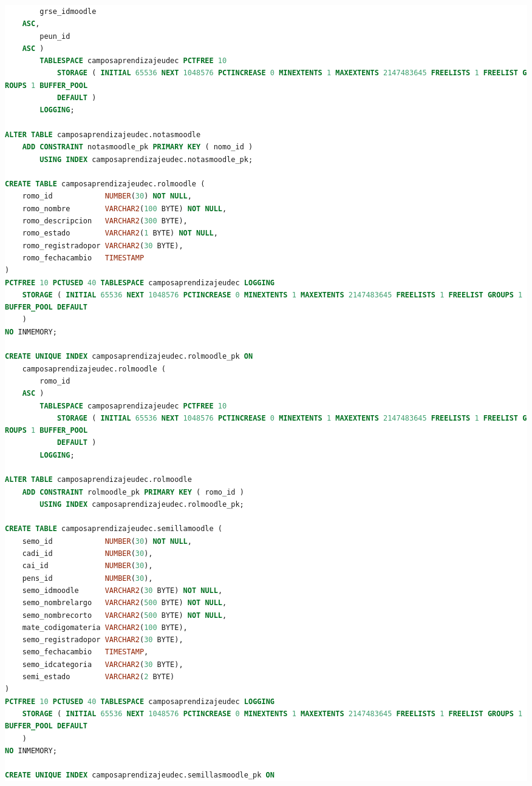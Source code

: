 ```sql
        grse_idmoodle
    ASC,
        peun_id
    ASC )
        TABLESPACE camposaprendizajeudec PCTFREE 10
            STORAGE ( INITIAL 65536 NEXT 1048576 PCTINCREASE 0 MINEXTENTS 1 MAXEXTENTS 2147483645 FREELISTS 1 FREELIST GROUPS 1 BUFFER_POOL
            DEFAULT )
        LOGGING;

ALTER TABLE camposaprendizajeudec.notasmoodle
    ADD CONSTRAINT notasmoodle_pk PRIMARY KEY ( nomo_id )
        USING INDEX camposaprendizajeudec.notasmoodle_pk;

CREATE TABLE camposaprendizajeudec.rolmoodle (
    romo_id            NUMBER(30) NOT NULL,
    romo_nombre        VARCHAR2(100 BYTE) NOT NULL,
    romo_descripcion   VARCHAR2(300 BYTE),
    romo_estado        VARCHAR2(1 BYTE) NOT NULL,
    romo_registradopor VARCHAR2(30 BYTE),
    romo_fechacambio   TIMESTAMP
)
PCTFREE 10 PCTUSED 40 TABLESPACE camposaprendizajeudec LOGGING
    STORAGE ( INITIAL 65536 NEXT 1048576 PCTINCREASE 0 MINEXTENTS 1 MAXEXTENTS 2147483645 FREELISTS 1 FREELIST GROUPS 1 BUFFER_POOL DEFAULT
    )
NO INMEMORY;

CREATE UNIQUE INDEX camposaprendizajeudec.rolmoodle_pk ON
    camposaprendizajeudec.rolmoodle (
        romo_id
    ASC )
        TABLESPACE camposaprendizajeudec PCTFREE 10
            STORAGE ( INITIAL 65536 NEXT 1048576 PCTINCREASE 0 MINEXTENTS 1 MAXEXTENTS 2147483645 FREELISTS 1 FREELIST GROUPS 1 BUFFER_POOL
            DEFAULT )
        LOGGING;

ALTER TABLE camposaprendizajeudec.rolmoodle
    ADD CONSTRAINT rolmoodle_pk PRIMARY KEY ( romo_id )
        USING INDEX camposaprendizajeudec.rolmoodle_pk;

CREATE TABLE camposaprendizajeudec.semillamoodle (
    semo_id            NUMBER(30) NOT NULL,
    cadi_id            NUMBER(30),
    cai_id             NUMBER(30),
    pens_id            NUMBER(30),
    semo_idmoodle      VARCHAR2(30 BYTE) NOT NULL,
    semo_nombrelargo   VARCHAR2(500 BYTE) NOT NULL,
    semo_nombrecorto   VARCHAR2(500 BYTE) NOT NULL,
    mate_codigomateria VARCHAR2(100 BYTE),
    semo_registradopor VARCHAR2(30 BYTE),
    semo_fechacambio   TIMESTAMP,
    semo_idcategoria   VARCHAR2(30 BYTE),
    semi_estado        VARCHAR2(2 BYTE)
)
PCTFREE 10 PCTUSED 40 TABLESPACE camposaprendizajeudec LOGGING
    STORAGE ( INITIAL 65536 NEXT 1048576 PCTINCREASE 0 MINEXTENTS 1 MAXEXTENTS 2147483645 FREELISTS 1 FREELIST GROUPS 1 BUFFER_POOL DEFAULT
    )
NO INMEMORY;

CREATE UNIQUE INDEX camposaprendizajeudec.semillasmoodle_pk ON
```